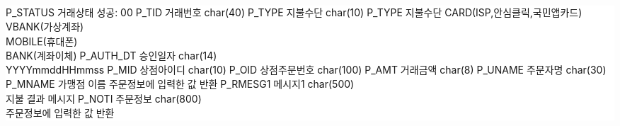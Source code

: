   </thead>
  <tbody>
    <tr>
      <td style="text-align: center">P_STATUS</td>
      <td style="text-align: center">거래상태</td>
      <td style="text-align: left">성공: 00</td>
    </tr>
    <tr>
      <td style="text-align: center">P_TID</td>
      <td style="text-align: center">거래번호</td>
      <td style="text-align: left">char(40)</td>
    </tr>
    <tr>
      <td style="text-align: center">P_TYPE</td>
      <td style="text-align: center">지불수단</td>
      <td style="text-align: left">char(10)</td>
    </tr>
    <tr>
      <td style="text-align: center">P_TYPE</td>
      <td style="text-align: center">지불수단</td>
      <td style="text-align: left">CARD(ISP,안심클릭,국민앱카드)<br />VBANK(가상계좌)<br />MOBILE(휴대폰)<br />BANK(계좌이체)</td>
    </tr>
    <tr>
      <td style="text-align: center">P_AUTH_DT</td>
      <td style="text-align: center">승인일자</td>
      <td style="text-align: left">char(14)<br />YYYYmmddHHmmss</td>
    </tr>
    <tr>
      <td style="text-align: center">P_MID</td>
      <td style="text-align: center">상점아이디</td>
      <td style="text-align: left">char(10)</td>
    </tr>
    <tr>
      <td style="text-align: center">P_OID</td>
      <td style="text-align: center">상점주문번호</td>
      <td style="text-align: left">char(100)</td>
    </tr>
    <tr>
      <td style="text-align: center">P_AMT</td>
      <td style="text-align: center">거래금액</td>
      <td style="text-align: left">char(8)</td>
    </tr>
    <tr>
      <td style="text-align: center">P_UNAME</td>
      <td style="text-align: center">주문자명</td>
      <td style="text-align: left">char(30)</td>
    </tr>
    <tr>
      <td style="text-align: center">P_MNAME</td>
      <td style="text-align: center">가맹점 이름</td>
      <td style="text-align: left">주문정보에 입력한 값 반환</td>
    </tr>
    <tr>
      <td style="text-align: center">P_RMESG1</td>
      <td style="text-align: center">메시지1</td>
      <td style="text-align: left">char(500)<br />지불 결과 메시지</td>
    </tr>
    <tr>
      <td style="text-align: center">P_NOTI</td>
      <td style="text-align: center">주문정보</td>
      <td style="text-align: left">char(800)<br />주문정보에 입력한 값 반환</td>
    </tr>
    <tr>